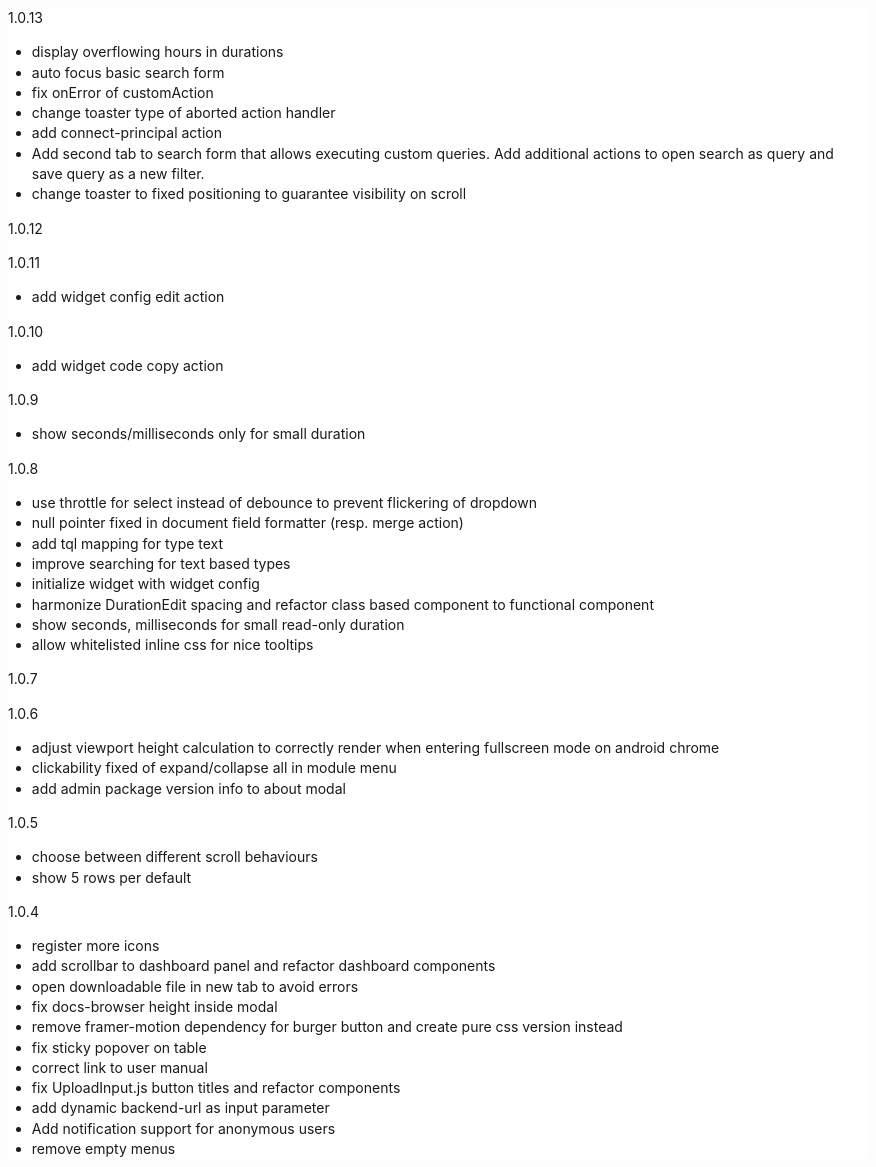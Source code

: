1.0.13
- display overflowing hours in durations
- auto focus basic search form
- fix onError of customAction
- change toaster type of aborted action handler
- add connect-principal action
- Add second tab to search form that allows executing custom queries. Add additional actions to open search as query and save query as a new filter.
- change toaster to fixed positioning to guarantee visibility on scroll

1.0.12


1.0.11
- add widget config edit action

1.0.10
- add widget code copy action

1.0.9
- show seconds/milliseconds only for small duration

1.0.8
- use throttle for select instead of debounce to prevent flickering of dropdown
- null pointer fixed in document field formatter (resp. merge action)
- add tql mapping for type text
- improve searching for text based types
- initialize widget with widget config
- harmonize DurationEdit spacing and refactor class based component to functional component
- show seconds, milliseconds for small read-only duration
- allow whitelisted inline css for nice tooltips

1.0.7


1.0.6
- adjust viewport height calculation to correctly render when entering fullscreen mode on android chrome
- clickability fixed of expand/collapse all in module menu
- add admin package version info to about modal

1.0.5
- choose between different scroll behaviours
- show 5 rows per default

1.0.4
- register more icons
- add scrollbar to dashboard panel and refactor dashboard components
- open downloadable file in new tab to avoid errors
- fix docs-browser height inside modal
- remove framer-motion dependency for burger button and create pure css version instead
- fix sticky popover on table
- correct link to user manual
- fix UploadInput.js button titles and refactor components
- add dynamic backend-url as input parameter
- Add notification support for anonymous users
- remove empty menus
